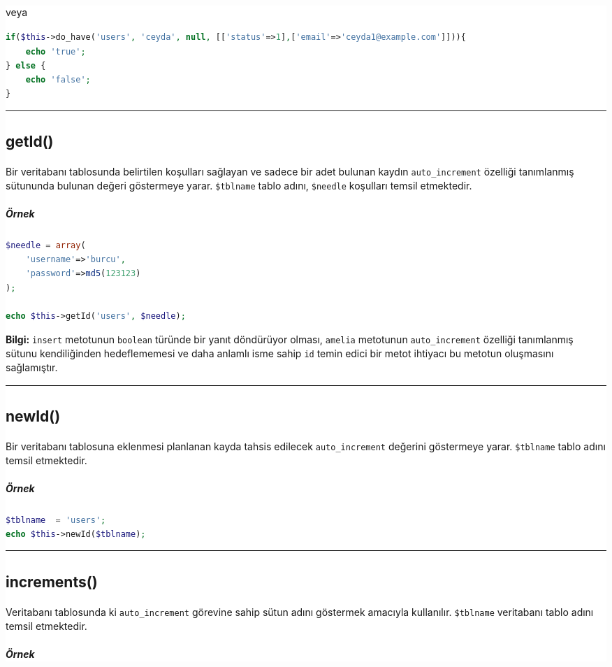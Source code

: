 veya

```php
if($this->do_have('users', 'ceyda', null, [['status'=>1],['email'=>'ceyda1@example.com']])){
    echo 'true';
} else {
    echo 'false';
}
```

---

## getId()

Bir veritabanı tablosunda belirtilen koşulları sağlayan ve sadece bir adet bulunan kaydın `auto_increment` özelliği tanımlanmış sütununda bulunan değeri göstermeye yarar. `$tblname` tablo adını, `$needle` koşulları temsil etmektedir.

##### Örnek

```php
$needle = array(
    'username'=>'burcu',
    'password'=>md5(123123)
);

echo $this->getId('users', $needle);
```


**Bilgi:** `insert` metotunun `boolean` türünde bir yanıt döndürüyor olması, `amelia` metotunun `auto_increment` özelliği tanımlanmış sütunu kendiliğinden hedeflememesi ve daha anlamlı isme sahip `id` temin edici bir metot ihtiyacı bu metotun oluşmasını sağlamıştır.

---

## newId()

Bir veritabanı tablosuna eklenmesi planlanan kayda tahsis edilecek `auto_increment` değerini göstermeye yarar. `$tblname` tablo adını temsil etmektedir.

##### Örnek
```php
$tblname  = 'users';
echo $this->newId($tblname);
```

---

## increments()

Veritabanı tablosunda ki `auto_increment` görevine sahip sütun adını göstermek amacıyla kullanılır. `$tblname` veritabanı tablo adını temsil etmektedir.

##### Örnek
